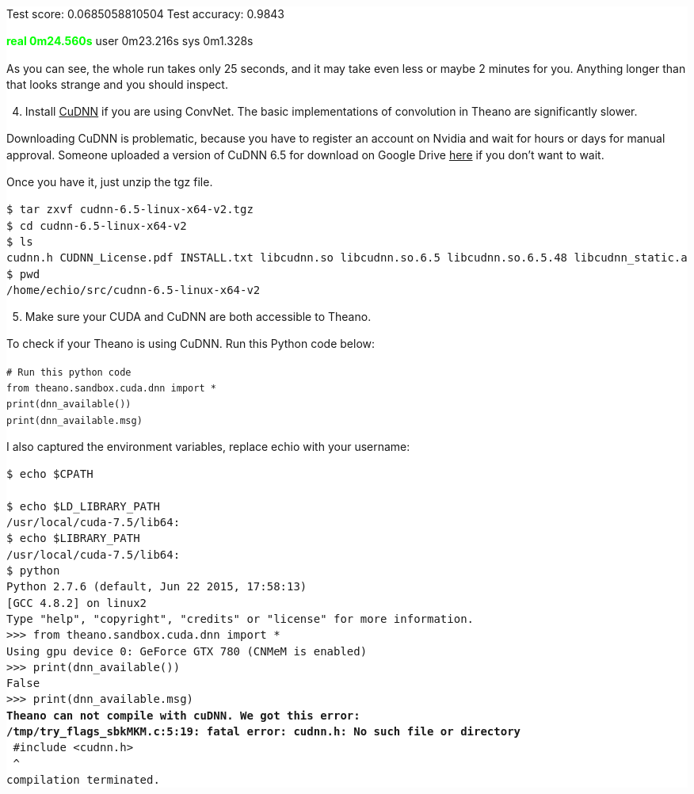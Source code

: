 Test score: 0.0685058810504
Test accuracy: 0.9843

<span style="color: #00ff00;"><strong>real 0m24.560s</strong></span>
user 0m23.216s
sys 0m1.328s


</pre>

As you can see, the whole run takes only 25 seconds, and it may take even less or maybe 2 minutes for you. Anything longer than that looks strange and you should inspect.

4. Install <a href="https://developer.nvidia.com/cuDNN" target="_blank">CuDNN</a> if you are using ConvNet. The basic implementations of convolution in Theano are significantly slower.

Downloading CuDNN is problematic, because you have to register an account on Nvidia and wait for hours or days for manual approval. Someone uploaded a version of CuDNN 6.5 for download on Google Drive <a href="http://deeplearning.net/software/theano/library/sandbox/cuda/dnn.html" target="_blank">here</a> if you don&#8217;t want to wait.

Once you have it, just unzip the tgz file.

<pre>$ tar zxvf cudnn-6.5-linux-x64-v2.tgz
$ cd cudnn-6.5-linux-x64-v2
$ ls
cudnn.h CUDNN_License.pdf INSTALL.txt libcudnn.so libcudnn.so.6.5 libcudnn.so.6.5.48 libcudnn_static.a
$ pwd
/home/echio/src/cudnn-6.5-linux-x64-v2</pre>

5. Make sure your CUDA and CuDNN are both accessible to Theano.

To check if your Theano is using CuDNN. Run this Python code below:

    # Run this python code
    from theano.sandbox.cuda.dnn import *
    print(dnn_available())
    print(dnn_available.msg)

I also captured the environment variables, replace echio with your username:

<pre>$ echo $CPATH

$ echo $LD_LIBRARY_PATH
/usr/local/cuda-7.5/lib64:
$ echo $LIBRARY_PATH
/usr/local/cuda-7.5/lib64:
$ python
Python 2.7.6 (default, Jun 22 2015, 17:58:13) 
[GCC 4.8.2] on linux2
Type "help", "copyright", "credits" or "license" for more information.
&gt;&gt;&gt; from theano.sandbox.cuda.dnn import *
Using gpu device 0: GeForce GTX 780 (CNMeM is enabled)
&gt;&gt;&gt; print(dnn_available())
False
&gt;&gt;&gt; print(dnn_available.msg)
<strong>Theano can not compile with cuDNN. We got this error:</strong>
<strong>/tmp/try_flags_sbkMKM.c:5:19: fatal error: cudnn.h: No such file or directory</strong>
 #include &lt;cudnn.h&gt;
 ^
compilation terminated.</pre>
